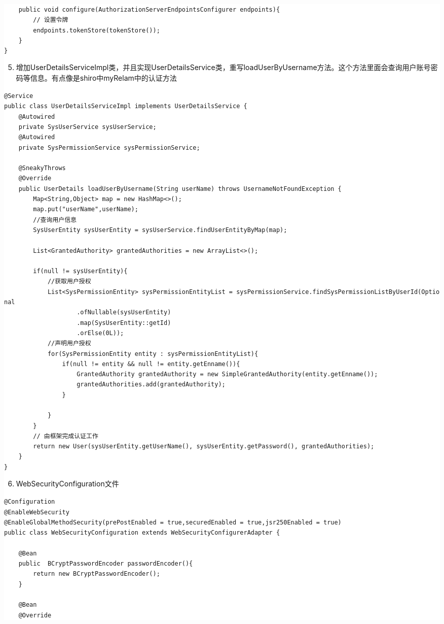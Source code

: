```
    public void configure(AuthorizationServerEndpointsConfigurer endpoints){
        // 设置令牌
        endpoints.tokenStore(tokenStore());
    }
}
```
5. 增加UserDetailsServiceImpl类，并且实现UserDetailsService类，重写loadUserByUsername方法。这个方法里面会查询用户账号密码等信息。有点像是shiro中myRelam中的认证方法
```
@Service
public class UserDetailsServiceImpl implements UserDetailsService {
    @Autowired
    private SysUserService sysUserService;
    @Autowired
    private SysPermissionService sysPermissionService;

    @SneakyThrows
    @Override
    public UserDetails loadUserByUsername(String userName) throws UsernameNotFoundException {
        Map<String,Object> map = new HashMap<>();
        map.put("userName",userName);
        //查询用户信息
        SysUserEntity sysUserEntity = sysUserService.findUserEntityByMap(map);

        List<GrantedAuthority> grantedAuthorities = new ArrayList<>();

        if(null != sysUserEntity){
            //获取用户授权
            List<SysPermissionEntity> sysPermissionEntityList = sysPermissionService.findSysPermissionListByUserId(Optional
                    .ofNullable(sysUserEntity)
                    .map(SysUserEntity::getId)
                    .orElse(0L));
            //声明用户授权
            for(SysPermissionEntity entity : sysPermissionEntityList){
                if(null != entity && null != entity.getEnname()){
                    GrantedAuthority grantedAuthority = new SimpleGrantedAuthority(entity.getEnname());
                    grantedAuthorities.add(grantedAuthority);
                }

            }
        }
        // 由框架完成认证工作
        return new User(sysUserEntity.getUserName(), sysUserEntity.getPassword(), grantedAuthorities);
    }
}

```
6. WebSecurityConfiguration文件
```
@Configuration
@EnableWebSecurity
@EnableGlobalMethodSecurity(prePostEnabled = true,securedEnabled = true,jsr250Enabled = true)
public class WebSecurityConfiguration extends WebSecurityConfigurerAdapter {

    @Bean
    public  BCryptPasswordEncoder passwordEncoder(){
        return new BCryptPasswordEncoder();
    }

    @Bean
    @Override
```